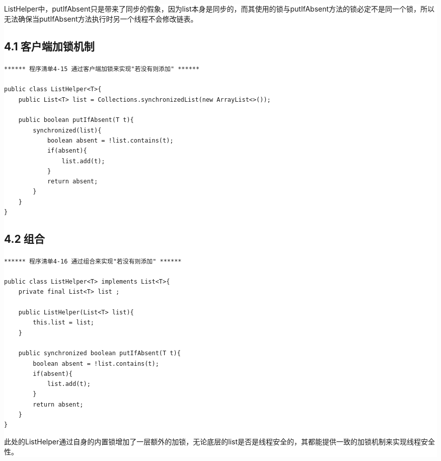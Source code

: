 ListHelper中，putIfAbsent只是带来了同步的假象，因为list本身是同步的，而其使用的锁与putIfAbsent方法的锁必定不是同一个锁，所以无法确保当putIfAbsent方法执行时另一个线程不会修改链表。



## 4.1 客户端加锁机制

```
****** 程序清单4-15 通过客户端加锁来实现"若没有则添加" ******

public class ListHelper<T>{
    public List<T> list = Collections.synchronizedList(new ArrayList<>());

    public boolean putIfAbsent(T t){
        synchronized(list){
            boolean absent = !list.contains(t);
            if(absent){
                list.add(t);
            }
            return absent;
        }
    }
}
```



## 4.2 组合

```
****** 程序清单4-16 通过组合来实现"若没有则添加" ******

public class ListHelper<T> implements List<T>{
    private final List<T> list ;
    
    public ListHelper(List<T> list){
        this.list = list;
    }

    public synchronized boolean putIfAbsent(T t){
        boolean absent = !list.contains(t);
        if(absent){
            list.add(t);
        }
        return absent;
    }
}
```

此处的ListHelper通过自身的内置锁增加了一层额外的加锁，无论底层的list是否是线程安全的，其都能提供一致的加锁机制来实现线程安全性。